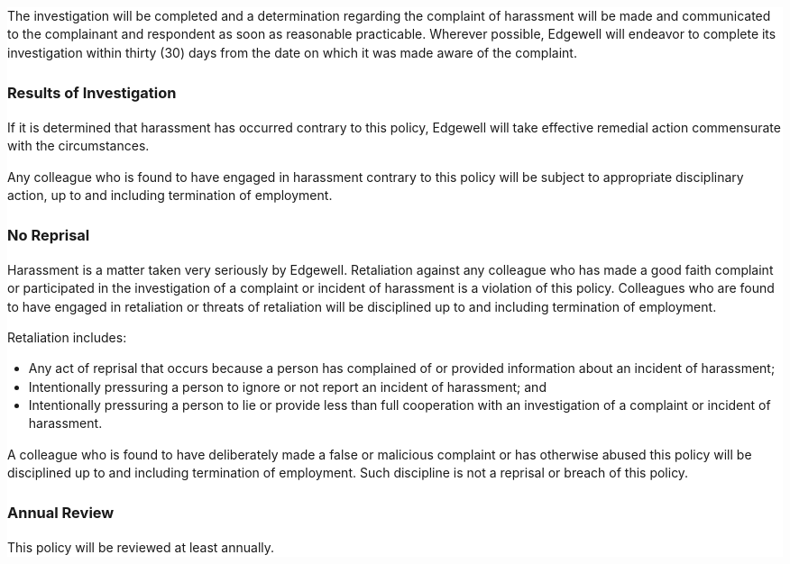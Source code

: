 The investigation will be completed and a determination regarding the complaint of harassment will be made and communicated to the complainant and respondent as soon as reasonable practicable. Wherever possible, Edgewell will endeavor to complete its investigation within thirty \(30\) days from the date on which it was made aware of the complaint.

### Results of Investigation 

If it is determined that harassment has occurred contrary to this policy, Edgewell will take effective remedial action commensurate with the circumstances.

Any colleague who is found to have engaged in harassment contrary to this policy will be subject to appropriate disciplinary action, up to and including termination of employment.

### No Reprisal

Harassment is a matter taken very seriously by Edgewell. Retaliation against any colleague who has made a good faith complaint or participated in the investigation of a complaint or incident of harassment is a violation of this policy. Colleagues who are found to have engaged in retaliation or threats of retaliation will be disciplined up to and including termination of employment.

Retaliation includes: 

* Any act of reprisal that occurs because a person has complained of or provided information about an incident of harassment; 
* Intentionally pressuring a person to ignore or not report an incident of harassment; and
* Intentionally pressuring a person to lie or provide less than full cooperation with an investigation of a complaint or incident of harassment.

A colleague who is found to have deliberately made a false or malicious complaint or has otherwise abused this policy will be disciplined up to and including termination of employment. Such discipline is not a reprisal or breach of this policy.

### Annual Review

This policy will be reviewed at least annually.

